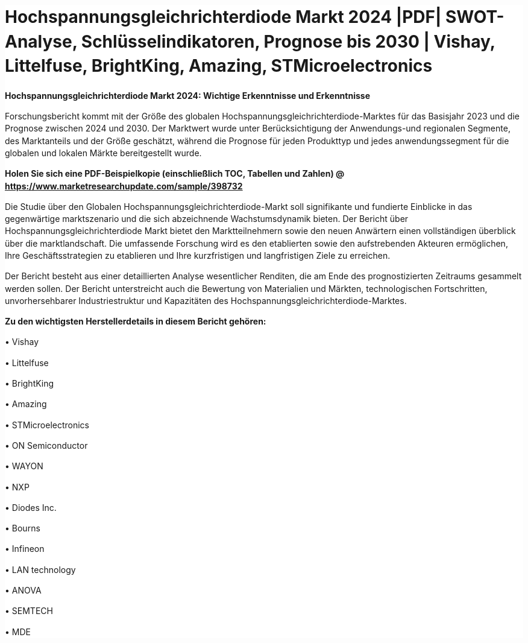 # Hochspannungsgleichrichterdiode Markt 2024 |PDF| SWOT-Analyse, Schlüsselindikatoren, Prognose bis 2030 | Vishay, Littelfuse, BrightKing, Amazing, STMicroelectronics

<strong>Hochspannungsgleichrichterdiode Markt 2024: Wichtige Erkenntnisse und Erkenntnisse</strong>

Forschungsbericht kommt mit der Größe des globalen Hochspannungsgleichrichterdiode-Marktes für das Basisjahr 2023 und die Prognose zwischen 2024 und 2030. Der Marktwert wurde unter Berücksichtigung der Anwendungs-und regionalen Segmente, des Marktanteils und der Größe geschätzt, während die Prognose für jeden Produkttyp und jedes anwendungssegment für die globalen und lokalen Märkte bereitgestellt wurde.

<strong>Holen Sie sich eine PDF-Beispielkopie (einschließlich TOC, Tabellen und Zahlen) @
</strong><strong><a href=https://www.marketresearchupdate.com/sample/398732><strong>https://www.marketresearchupdate.com/sample/398732</u></font></a></strong></strong>

Die Studie über den Globalen Hochspannungsgleichrichterdiode-Markt soll signifikante und fundierte Einblicke in das gegenwärtige marktszenario und die sich abzeichnende Wachstumsdynamik bieten. Der Bericht über Hochspannungsgleichrichterdiode Markt bietet den Marktteilnehmern sowie den neuen Anwärtern einen vollständigen überblick über die marktlandschaft. Die umfassende Forschung wird es den etablierten sowie den aufstrebenden Akteuren ermöglichen, Ihre Geschäftsstrategien zu etablieren und Ihre kurzfristigen und langfristigen Ziele zu erreichen.

Der Bericht besteht aus einer detaillierten Analyse wesentlicher Renditen, die am Ende des prognostizierten Zeitraums gesammelt werden sollen. Der Bericht unterstreicht auch die Bewertung von Materialien und Märkten, technologischen Fortschritten, unvorhersehbarer Industriestruktur und Kapazitäten des Hochspannungsgleichrichterdiode-Marktes.

<strong>Zu den wichtigsten Herstellerdetails in diesem Bericht gehören:</strong>

• Vishay

• Littelfuse

• BrightKing

• Amazing

• STMicroelectronics

• ON Semiconductor

• WAYON

• NXP

• Diodes Inc.

• Bourns

• Infineon

• LAN technology

• ANOVA

• SEMTECH

• MDE
